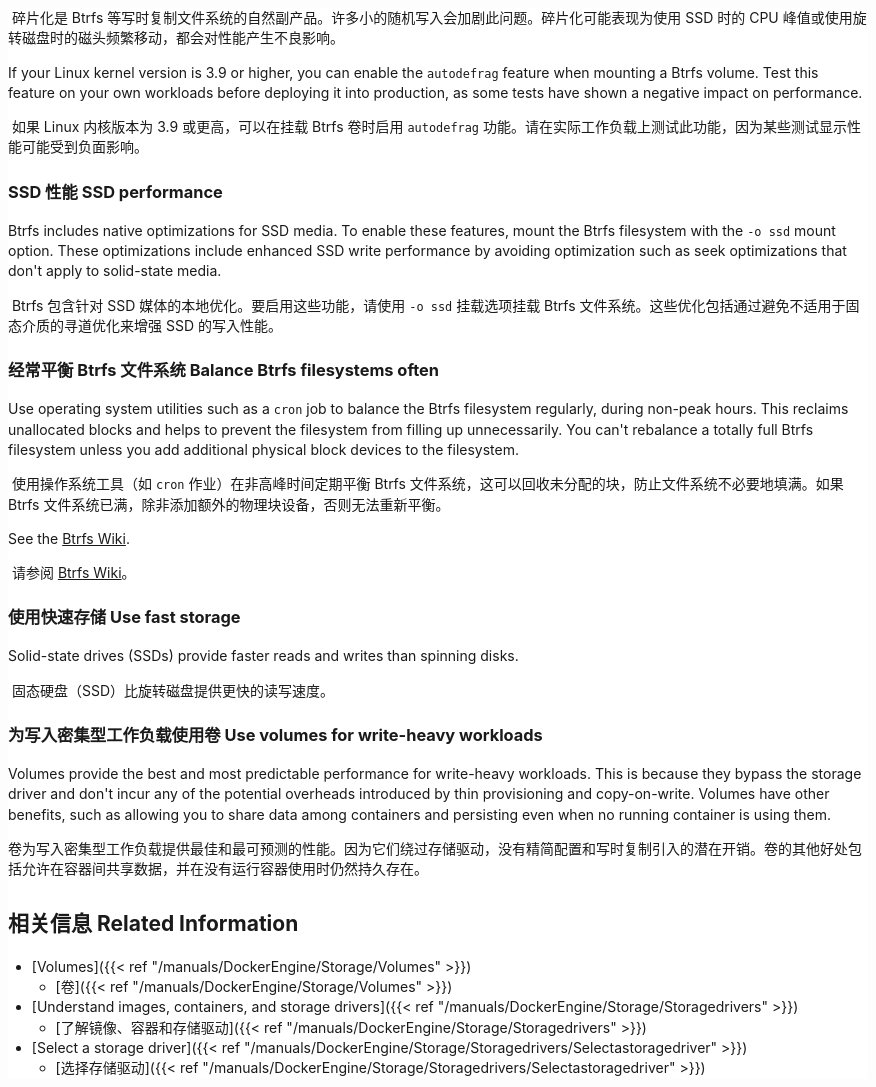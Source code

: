 ​	碎片化是 Btrfs 等写时复制文件系统的自然副产品。许多小的随机写入会加剧此问题。碎片化可能表现为使用 SSD 时的 CPU 峰值或使用旋转磁盘时的磁头频繁移动，都会对性能产生不良影响。

If your Linux kernel version is 3.9 or higher, you can enable the `autodefrag` feature when mounting a Btrfs volume. Test this feature on your own workloads before deploying it into production, as some tests have shown a negative impact on performance.

​	如果 Linux 内核版本为 3.9 或更高，可以在挂载 Btrfs 卷时启用 `autodefrag` 功能。请在实际工作负载上测试此功能，因为某些测试显示性能可能受到负面影响。

### SSD 性能 SSD performance

Btrfs includes native optimizations for SSD media. To enable these features, mount the Btrfs filesystem with the `-o ssd` mount option. These optimizations include enhanced SSD write performance by avoiding optimization such as seek optimizations that don't apply to solid-state media.

​	Btrfs 包含针对 SSD 媒体的本地优化。要启用这些功能，请使用 `-o ssd` 挂载选项挂载 Btrfs 文件系统。这些优化包括通过避免不适用于固态介质的寻道优化来增强 SSD 的写入性能。

### 经常平衡 Btrfs 文件系统 Balance Btrfs filesystems often

Use operating system utilities such as a `cron` job to balance the Btrfs filesystem regularly, during non-peak hours. This reclaims unallocated blocks and helps to prevent the filesystem from filling up unnecessarily. You can't rebalance a totally full Btrfs filesystem unless you add additional physical block devices to the filesystem.

​	使用操作系统工具（如 `cron` 作业）在非高峰时间定期平衡 Btrfs 文件系统，这可以回收未分配的块，防止文件系统不必要地填满。如果 Btrfs 文件系统已满，除非添加额外的物理块设备，否则无法重新平衡。

See the [Btrfs Wiki](https://btrfs.wiki.kernel.org/index.php/Balance_Filters#Balancing_to_fix_filesystem_full_errors).

​	请参阅 [Btrfs Wiki](https://btrfs.wiki.kernel.org/index.php/Balance_Filters#Balancing_to_fix_filesystem_full_errors)。

### 使用快速存储 Use fast storage

Solid-state drives (SSDs) provide faster reads and writes than spinning disks.

​	固态硬盘（SSD）比旋转磁盘提供更快的读写速度。

### 为写入密集型工作负载使用卷 Use volumes for write-heavy workloads

Volumes provide the best and most predictable performance for write-heavy workloads. This is because they bypass the storage driver and don't incur any of the potential overheads introduced by thin provisioning and copy-on-write. Volumes have other benefits, such as allowing you to share data among containers and persisting even when no running container is using them.

​	卷为写入密集型工作负载提供最佳和最可预测的性能。因为它们绕过存储驱动，没有精简配置和写时复制引入的潜在开销。卷的其他好处包括允许在容器间共享数据，并在没有运行容器使用时仍然持久存在。

## 相关信息 Related Information

- [Volumes]({{< ref "/manuals/DockerEngine/Storage/Volumes" >}})
  - [卷]({{< ref "/manuals/DockerEngine/Storage/Volumes" >}})
- [Understand images, containers, and storage drivers]({{< ref "/manuals/DockerEngine/Storage/Storagedrivers" >}})
  - [了解镜像、容器和存储驱动]({{< ref "/manuals/DockerEngine/Storage/Storagedrivers" >}})
- [Select a storage driver]({{< ref "/manuals/DockerEngine/Storage/Storagedrivers/Selectastoragedriver" >}})
  - [选择存储驱动]({{< ref "/manuals/DockerEngine/Storage/Storagedrivers/Selectastoragedriver" >}})

